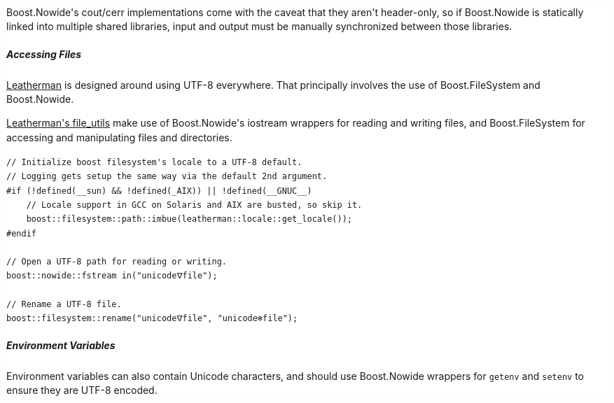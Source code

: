 Boost.Nowide's cout/cerr implementations come with the caveat that they aren't header-only, so if Boost.Nowide is statically linked into multiple shared libraries, input and output must be manually synchronized between those libraries.

##### Accessing Files

[Leatherman](#leathermanhttpsgithubcompuppetlabsleatherman) is designed around using UTF-8 everywhere. That principally involves the use of Boost.FileSystem and Boost.Nowide.

[Leatherman's file_utils](https://github.com/puppetlabs/leatherman/blob/master/file_util/src) make use of Boost.Nowide's iostream wrappers for reading and writing files, and Boost.FileSystem for accessing and manipulating files and directories.

```
// Initialize boost filesystem's locale to a UTF-8 default.
// Logging gets setup the same way via the default 2nd argument.
#if (!defined(__sun) && !defined(_AIX)) || !defined(__GNUC__)
    // Locale support in GCC on Solaris and AIX are busted, so skip it.
    boost::filesystem::path::imbue(leatherman::locale::get_locale());
#endif

// Open a UTF-8 path for reading or writing.
boost::nowide::fstream in("unicodeᐁfile");

// Rename a UTF-8 file.
boost::filesystem::rename("unicodeᐁfile", "unicode❄file");
```

##### Environment Variables

Environment variables can also contain Unicode characters, and should use Boost.Nowide wrappers for `getenv` and `setenv` to ensure they are UTF-8 encoded.
